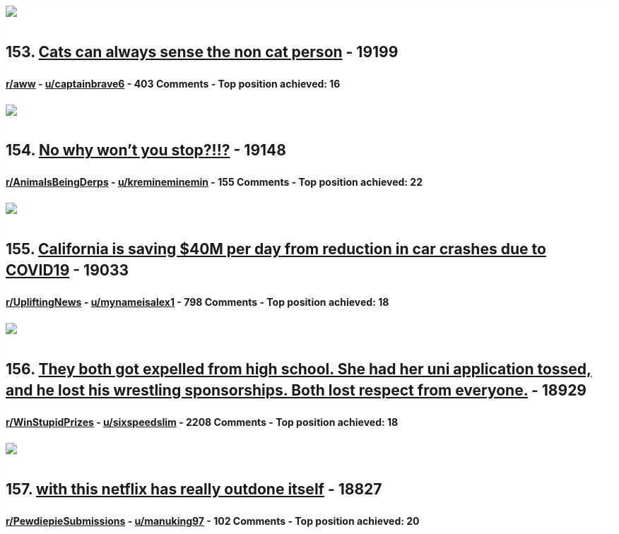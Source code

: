 <a href="https://i.redd.it/igkzapdeyut41.jpg"><img src="https://a.thumbs.redditmedia.com/n-bymw6QYcQioSG6TADZT66p6H0Rls5g4rHbN-cNl68.jpg"></img></a>

## 153. [Cats can always sense the non cat person](http://reddit.com/r/aww/comments/g47l35/cats_can_always_sense_the_non_cat_person/) - 19199
#### [r/aww](http://reddit.com/r/aww) - [u/captainbrave6](http://reddit.com/u/captainbrave6) - 403 Comments - Top position achieved: 16

<a href="https://i.imgur.com/Ljqg2vr.gifv"><img src="https://b.thumbs.redditmedia.com/s3fvrsF8d4WixD9jWU-Ue1pXC4-4C0KhJv9csbp1ecA.jpg"></img></a>

## 154. [No why won’t you stop?!!?](http://reddit.com/r/AnimalsBeingDerps/comments/g493b8/no_why_wont_you_stop/) - 19148
#### [r/AnimalsBeingDerps](http://reddit.com/r/AnimalsBeingDerps) - [u/kremineminemin](http://reddit.com/u/kremineminemin) - 155 Comments - Top position achieved: 22

<a href="https://v.redd.it/w7716smthst41"><img src="https://a.thumbs.redditmedia.com/tiQ81xDMQRw20Fj6L678ZjFcPgPoCkfteJAiesso150.jpg"></img></a>

## 155. [California is saving $40M per day from reduction in car crashes due to COVID19](http://reddit.com/r/UpliftingNews/comments/g47i17/california_is_saving_40m_per_day_from_reduction/) - 19033
#### [r/UpliftingNews](http://reddit.com/r/UpliftingNews) - [u/mynameisalex1](http://reddit.com/u/mynameisalex1) - 798 Comments - Top position achieved: 18

<a href="https://www.ucdavis.edu/news/california-covid-19-traffic-report-finds-silver-lining/"><img src="https://b.thumbs.redditmedia.com/OGsirIcDxXdG4INXUJSuhpS5Fx_og0UdXPveiHBNPdw.jpg"></img></a>

## 156. [They both got expelled from high school. She had her uni application tossed, and he lost his wrestling sponsorships. Both lost respect from everyone.](http://reddit.com/r/WinStupidPrizes/comments/g3zfi2/they_both_got_expelled_from_high_school_she_had/) - 18929
#### [r/WinStupidPrizes](http://reddit.com/r/WinStupidPrizes) - [u/sixspeedslim](http://reddit.com/u/sixspeedslim) - 2208 Comments - Top position achieved: 18

<a href="https://v.redd.it/jvicxo0bkot41"><img src="https://a.thumbs.redditmedia.com/y_8oJVWsU4IBCb72V0BaXqaINm3j5wh3ySfYnhGYaF0.jpg"></img></a>

## 157. [with this netflix has really outdone itself](http://reddit.com/r/PewdiepieSubmissions/comments/g44q4l/with_this_netflix_has_really_outdone_itself/) - 18827
#### [r/PewdiepieSubmissions](http://reddit.com/r/PewdiepieSubmissions) - [u/manuking97](http://reddit.com/u/manuking97) - 102 Comments - Top position achieved: 20
